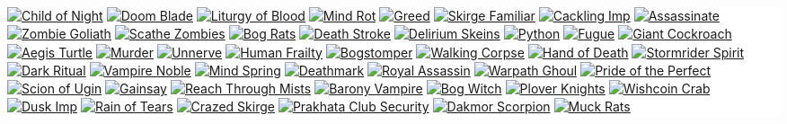 <a href="https://mtgjson.com/links/1b09e4c4b1f3297f"><img src="images/447225.jfif" alt="Child of Night" title="$0.01" width="223" /></a> <a href="https://mtgjson.com/links/501ae4ea6b9d1079"><img src="images/190535.jfif" alt="Doom Blade" title="$0.21" width="223" /></a> <a href="https://mtgjson.com/links/e32758b1c39e4adc"><img src="images/446116.jfif" alt="Liturgy of Blood" title="$0.03" width="223" /></a> <a href="https://mtgjson.com/links/4e696df11ec3e5d0"><img src="images/370702.jfif" alt="Mind Rot" title="$0.03" width="223" /></a> <a href="https://mtgjson.com/links/708ef8c36af4b10e"><img src="images/526245.jfif" alt="Greed" title="$0.13" width="223" /></a> <a href="https://mtgjson.com/links/8747af93cdbb277a"><img src="images/526247.jfif" alt="Skirge Familiar" title="$0.08" width="223" /></a> <a href="https://mtgjson.com/links/5a6c85a7919c7b30"><img src="images/73597.jfif" alt="Cackling Imp" title="$0.05" width="223" /></a> <a href="https://mtgjson.com/links/3b0a4b3c01b4ea4b"><img src="images/205217.jfif" alt="Assassinate" title="$0.01" width="223" /></a> <a href="https://mtgjson.com/links/8378c2cb233db948"><img src="images/190545.jfif" alt="Zombie Goliath" title="$0.01" width="223" /></a> <a href="https://mtgjson.com/links/df5a50a85a877d27"><img src="images/2125.jfif" alt="Scathe Zombies" title="$0.03" width="223" /></a> <a href="https://mtgjson.com/links/9b3f4ee2eb8dc303"><img src="images/2798.jfif" alt="Bog Rats" title="$0.06" width="223" /></a> <a href="https://mtgjson.com/links/4bf8f9aea63975ae"><img src="images/5137.jfif" alt="Death Stroke" title="$0.06" width="223" /></a> <a href="https://mtgjson.com/links/f7e01271169bc2a6"><img src="images/425890.jfif" alt="Delirium Skeins" title="$0.24" width="223" /></a> <a href="https://mtgjson.com/links/75e743f447376009"><img src="images/3625.jfif" alt="Python" title="$0.04" width="223" /></a> <a href="https://mtgjson.com/links/0fb005a263719a44"><img src="images/5159.jfif" alt="Fugue" title="$0.13" width="223" /></a> <a href="https://mtgjson.com/links/4fdb975d1291c2b0"><img src="images/83102.jfif" alt="Giant Cockroach" title="$0.05" width="223" /></a> <a href="https://mtgjson.com/links/39bbca3c0be4eaee"><img src="images/479609.jfif" alt="Aegis Turtle" title="$0.01" width="223" /></a> <a href="https://mtgjson.com/links/bafb06d6a1d8bff9"><img src="images/555289.jfif" alt="Murder" title="$0.01" width="223" /></a> <a href="https://mtgjson.com/links/da94df97fd8a2d87"><img src="images/416907.jfif" alt="Unnerve" title="$0.1" width="223" /></a> <a href="https://mtgjson.com/links/8374bf29aca04dda"><img src="images/279609.jfif" alt="Human Frailty" title="$0.07" width="223" /></a> <a href="https://mtgjson.com/links/791cc9db9ff86cc2"><img src="images/447223.jfif" alt="Bogstomper" title="$0.01" width="223" /></a> <a href="https://mtgjson.com/links/0953badd5ee47201"><img src="images/485451.jfif" alt="Walking Corpse" title="$0.01" width="223" /></a> <a href="https://mtgjson.com/links/9e8cedd8d0c99dae"><img src="images/20379.jfif" alt="Hand of Death" title="$0.1" width="223" /></a> <a href="https://mtgjson.com/links/cb5adec269f9a59b"><img src="images/191581.jfif" alt="Stormrider Spirit" title="$0.15" width="223" /></a> <a href="https://mtgjson.com/links/227702ec4595e258"><img src="images/3285.jfif" alt="Dark Ritual" title="$0.5" width="223" /></a> <a href="https://mtgjson.com/links/27173f5086d7664d"><img src="images/439366.jfif" alt="Vampire Noble" title="$0.04" width="223" /></a> <a href="https://mtgjson.com/links/7f981fe34b600313"><img src="images/190579.jfif" alt="Mind Spring" title="$0.17" width="223" /></a> <a href="https://mtgjson.com/links/6e3570e6442934a5"><img src="images/190536.jfif" alt="Deathmark" title="$0.04" width="223" /></a> <a href="https://mtgjson.com/links/de2a52fd503851b2"><img src="images/83235.jfif" alt="Royal Assassin" title="$1.06" width="223" /></a> <a href="https://mtgjson.com/links/b0f6586bbe868879"><img src="images/241995.jfif" alt="Warpath Ghoul" title="$0.01" width="223" /></a> <a href="https://mtgjson.com/links/370aa8be2535626e"><img src="images/497664.jfif" alt="Pride of the Perfect" title="$0.02" width="223" /></a> <a href="https://mtgjson.com/links/832a108fde0babaf"><img src="images/394744.jfif" alt="Scion of Ugin" title="$0.06" width="223" /></a> <a href="https://mtgjson.com/links/99a5781c224b33e2"><img src="images/373670.jfif" alt="Gainsay" title="$0.03" width="223" /></a> <a href="https://mtgjson.com/links/8e3647ef2e726033"><img src="images/50293.jfif" alt="Reach Through Mists" title="$0.05" width="223" /></a> <a href="https://mtgjson.com/links/e5a6783f92c22127"><img src="images/466839.jfif" alt="Barony Vampire" title="$0.01" width="223" /></a> <a href="https://mtgjson.com/links/f0fb018d63dc44b6"><img src="images/19578.jfif" alt="Bog Witch" title="$0.24" width="223" /></a> <a href="https://mtgjson.com/links/61be48079d01e007"><img src="images/26800.jfif" alt="Plover Knights" title="$0.1" width="223" /></a> <a href="https://mtgjson.com/links/9e05c9431a3caa15"><img src="images/452820.jfif" alt="Wishcoin Crab" title="$0.01" width="223" /></a> <a href="https://mtgjson.com/links/8f1593728c100ae8"><img src="images/129490.jfif" alt="Dusk Imp" title="$0.04" width="223" /></a> <a href="https://mtgjson.com/links/ad8ae1587ce740fc"><img src="images/19828.jfif" alt="Rain of Tears" title="$0.2" width="223" /></a> <a href="https://mtgjson.com/links/ef1a808bfff6527c"><img src="images/5555.jfif" alt="Crazed Skirge" title="$0.13" width="223" /></a> <a href="https://mtgjson.com/links/52a6a15f7809d84c"><img src="images/417671.jfif" alt="Prakhata Club Security" title="$0.02" width="223" /></a> <a href="https://mtgjson.com/links/de78bd9d5d7e4730"><img src="images/20383.jfif" alt="Dakmor Scorpion" title="$0.14" width="223" /></a> <a href="https://mtgjson.com/links/4724396e6f3de265"><img src="images/20375.jfif" alt="Muck Rats" title="$0.15" width="223" /></a>